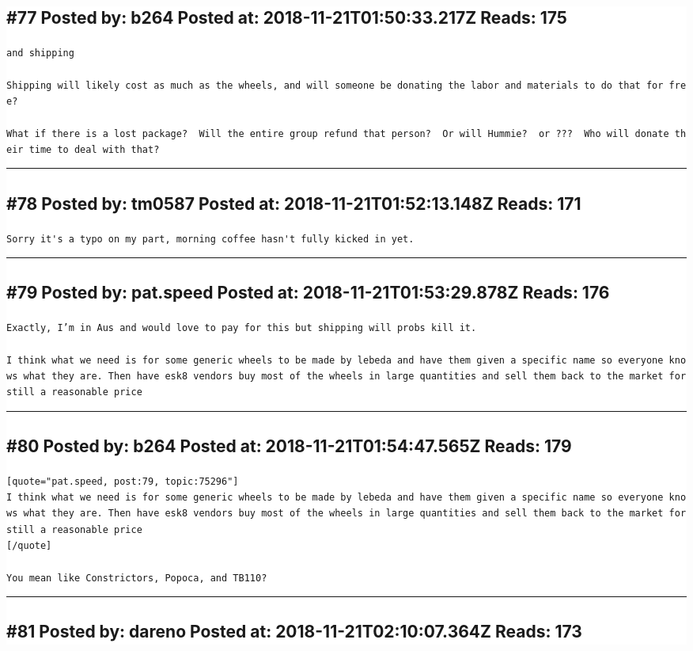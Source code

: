 ## \#77 Posted by: b264 Posted at: 2018-11-21T01:50:33.217Z Reads: 175

```
and shipping

Shipping will likely cost as much as the wheels, and will someone be donating the labor and materials to do that for free?

What if there is a lost package?  Will the entire group refund that person?  Or will Hummie?  or ???  Who will donate their time to deal with that?
```

---
## \#78 Posted by: tm0587 Posted at: 2018-11-21T01:52:13.148Z Reads: 171

```
Sorry it's a typo on my part, morning coffee hasn't fully kicked in yet.
```

---
## \#79 Posted by: pat.speed Posted at: 2018-11-21T01:53:29.878Z Reads: 176

```
Exactly, I’m in Aus and would love to pay for this but shipping will probs kill it.

I think what we need is for some generic wheels to be made by lebeda and have them given a specific name so everyone knows what they are. Then have esk8 vendors buy most of the wheels in large quantities and sell them back to the market for still a reasonable price
```

---
## \#80 Posted by: b264 Posted at: 2018-11-21T01:54:47.565Z Reads: 179

```
[quote="pat.speed, post:79, topic:75296"]
I think what we need is for some generic wheels to be made by lebeda and have them given a specific name so everyone knows what they are. Then have esk8 vendors buy most of the wheels in large quantities and sell them back to the market for still a reasonable price
[/quote]

You mean like Constrictors, Popoca, and TB110?
```

---
## \#81 Posted by: dareno Posted at: 2018-11-21T02:10:07.364Z Reads: 173
